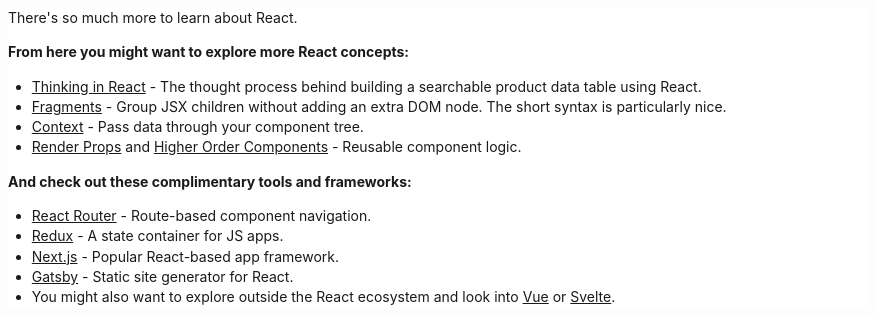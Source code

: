 There's so much more to learn about React.

**From here you might want to explore more React concepts:**

- [Thinking in React](https://reactjs.org/docs/thinking-in-react.html) - The thought process behind building a searchable product data table using React.
- [Fragments](https://reactjs.org/docs/fragments.html) - Group JSX children without adding an extra DOM node. The short syntax is particularly nice.
- [Context](https://reactjs.org/docs/context.html) - Pass data through your component tree.
- [Render Props](https://reactjs.org/docs/render-props.html) and [Higher Order Components](https://reactjs.org/docs/higher-order-components.html) - Reusable component logic.

**And check out these complimentary tools and frameworks:**

- [React Router](https://reacttraining.com/react-router/) - Route-based component navigation.
- [Redux](https://redux.js.org/) - A state container for JS apps.
- [Next.js](https://nextjs.org/) - Popular React-based app framework.
- [Gatsby](https://www.gatsbyjs.org/) - Static site generator for React.
- You might also want to explore outside the React ecosystem and look into [Vue](https://vuejs.org/) or [Svelte](https://svelte.dev/).
